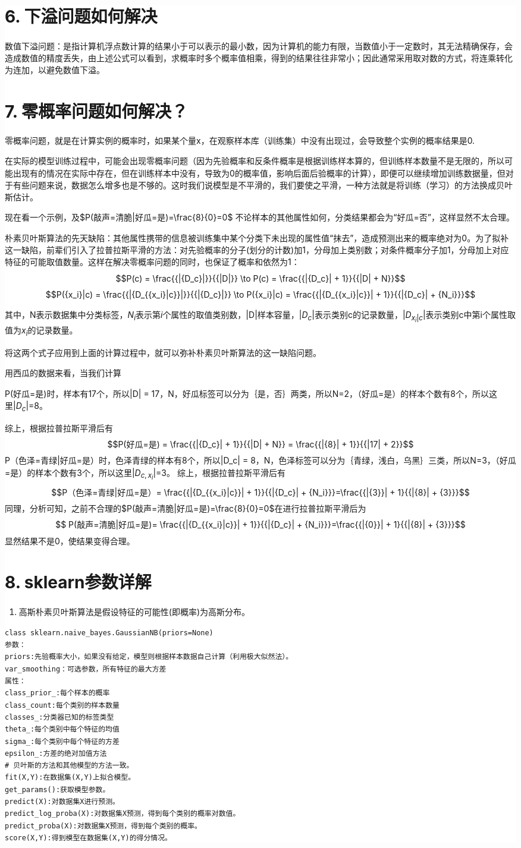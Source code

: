 # 6. 下溢问题如何解决
数值下溢问题：是指计算机浮点数计算的结果小于可以表示的最小数，因为计算机的能力有限，当数值小于一定数时，其无法精确保存，会造成数值的精度丢失，由上述公式可以看到，求概率时多个概率值相乘，得到的结果往往非常小；因此通常采用取对数的方式，将连乘转化为连加，以避免数值下溢。

# 7. 零概率问题如何解决？
零概率问题，就是在计算实例的概率时，如果某个量x，在观察样本库（训练集）中没有出现过，会导致整个实例的概率结果是0.

在实际的模型训练过程中，可能会出现零概率问题（因为先验概率和反条件概率是根据训练样本算的，但训练样本数量不是无限的，所以可能出现有的情况在实际中存在，但在训练样本中没有，导致为0的概率值，影响后面后验概率的计算），即便可以继续增加训练数据量，但对于有些问题来说，数据怎么增多也是不够的。这时我们说模型是不平滑的，我们要使之平滑，一种方法就是将训练（学习）的方法换成贝叶斯估计。

现在看一个示例，及$P(敲声=清脆|好瓜=是)=\frac{8}{0}=0$
不论样本的其他属性如何，分类结果都会为“好瓜=否”，这样显然不太合理。

朴素贝叶斯算法的先天缺陷：其他属性携带的信息被训练集中某个分类下未出现的属性值“抹去”，造成预测出来的概率绝对为0。为了拟补这一缺陷，前辈们引入了拉普拉斯平滑的方法：对先验概率的分子(划分的计数)加1，分母加上类别数；对条件概率分子加1，分母加上对应特征的可能取值数量。这样在解决零概率问题的同时，也保证了概率和依然为1：
$$P(c) = \frac{{|{D_c}|}}{{|D|}} \to P(c) = \frac{{|{D_c}| + 1}}{{|D| + N}}$$
$$P({x_i}|c) = \frac{{|{D_{{x_i}|c}}|}}{{|{D_c}|}} \to P({x_i}|c) = \frac{{|{D_{{x_i}|c}}| + 1}}{{|{D_c}| + {N_i}}}$$

其中，N表示数据集中分类标签，$N_i$表示第$i$个属性的取值类别数，|D|样本容量，$|D_c|$表示类别c的记录数量，${|{D_{{x_i}|c}}|}$表示类别c中第i个属性取值为$x_i$的记录数量。

将这两个式子应用到上面的计算过程中，就可以弥补朴素贝叶斯算法的这一缺陷问题。

用西瓜的数据来看，当我们计算

P(好瓜=是)时，样本有17个，所以|D| = 17，N，好瓜标签可以分为｛是，否｝两类，所以N=2，（好瓜=是）的样本个数有8个，所以这里$|D_c|$=8。

综上，根据拉普拉斯平滑后有 
$$P(好瓜=是) = \frac{{|{D_c}| + 1}}{{|D| + N}} = \frac{{|{8}| + 1}}{{|17| + 2}}$$
P（色泽=青绿|好瓜=是）时，色泽青绿的样本有8个，所以|D_c| = 8，N，色泽标签可以分为｛青绿，浅白，乌黑｝三类，所以N=3，（好瓜=是）的样本个数有3个，所以这里$|D_{c,x_i}|$=3。
综上，根据拉普拉斯平滑后有
$$P（色泽=青绿|好瓜=是）= \frac{{|{D_{{x_i}|c}}| + 1}}{{|{D_c}| + {N_i}}}=\frac{{|{3}}| + 1}{{|{8}| + {3}}}$$
同理，分析可知，之前不合理的$P(敲声=清脆|好瓜=是)=\frac{8}{0}=0$在进行拉普拉斯平滑后为
$$ P(敲声=清脆|好瓜=是)= \frac{{|{D_{{x_i}|c}}| + 1}}{{|{D_c}| + {N_i}}}=\frac{{|{0}}| + 1}{{|{8}| + {3}}}$$
显然结果不是0，使结果变得合理。

# 8. sklearn参数详解
1. 高斯朴素贝叶斯算法是假设特征的可能性(即概率)为高斯分布。
```
class sklearn.naive_bayes.GaussianNB(priors=None)
参数：
priors:先验概率大小，如果没有给定，模型则根据样本数据自己计算（利用极大似然法）。
var_smoothing：可选参数，所有特征的最大方差
属性：
class_prior_:每个样本的概率
class_count:每个类别的样本数量
classes_:分类器已知的标签类型
theta_:每个类别中每个特征的均值
sigma_:每个类别中每个特征的方差
epsilon_:方差的绝对加值方法
# 贝叶斯的方法和其他模型的方法一致。
fit(X,Y):在数据集(X,Y)上拟合模型。
get_params():获取模型参数。
predict(X):对数据集X进行预测。
predict_log_proba(X):对数据集X预测，得到每个类别的概率对数值。
predict_proba(X):对数据集X预测，得到每个类别的概率。
score(X,Y):得到模型在数据集(X,Y)的得分情况。
```